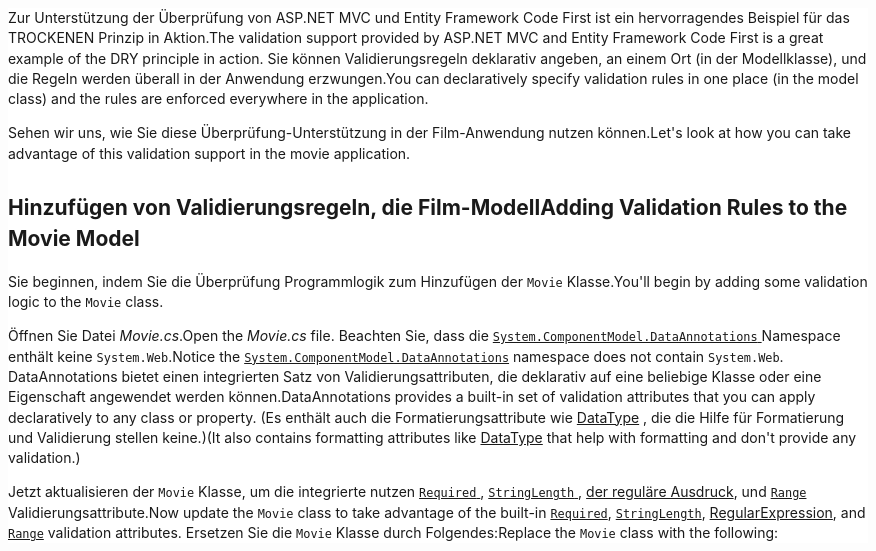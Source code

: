 <span data-ttu-id="b760b-109">Zur Unterstützung der Überprüfung von ASP.NET MVC und Entity Framework Code First ist ein hervorragendes Beispiel für das TROCKENEN Prinzip in Aktion.</span><span class="sxs-lookup"><span data-stu-id="b760b-109">The validation support provided by ASP.NET MVC and Entity Framework Code First is a great example of the DRY principle in action.</span></span> <span data-ttu-id="b760b-110">Sie können Validierungsregeln deklarativ angeben, an einem Ort (in der Modellklasse), und die Regeln werden überall in der Anwendung erzwungen.</span><span class="sxs-lookup"><span data-stu-id="b760b-110">You can declaratively specify validation rules in one place (in the model class) and the rules are enforced everywhere in the application.</span></span>

<span data-ttu-id="b760b-111">Sehen wir uns, wie Sie diese Überprüfung-Unterstützung in der Film-Anwendung nutzen können.</span><span class="sxs-lookup"><span data-stu-id="b760b-111">Let's look at how you can take advantage of this validation support in the movie application.</span></span>

## <a name="adding-validation-rules-to-the-movie-model"></a><span data-ttu-id="b760b-112">Hinzufügen von Validierungsregeln, die Film-Modell</span><span class="sxs-lookup"><span data-stu-id="b760b-112">Adding Validation Rules to the Movie Model</span></span>

<span data-ttu-id="b760b-113">Sie beginnen, indem Sie die Überprüfung Programmlogik zum Hinzufügen der `Movie` Klasse.</span><span class="sxs-lookup"><span data-stu-id="b760b-113">You'll begin by adding some validation logic to the `Movie` class.</span></span>

<span data-ttu-id="b760b-114">Öffnen Sie Datei *Movie.cs*.</span><span class="sxs-lookup"><span data-stu-id="b760b-114">Open the *Movie.cs* file.</span></span> <span data-ttu-id="b760b-115">Beachten Sie, dass die [ `System.ComponentModel.DataAnnotations` ](https://msdn.microsoft.com/library/system.componentmodel.dataannotations.aspx) Namespace enthält keine `System.Web`.</span><span class="sxs-lookup"><span data-stu-id="b760b-115">Notice the [`System.ComponentModel.DataAnnotations`](https://msdn.microsoft.com/library/system.componentmodel.dataannotations.aspx) namespace does not contain `System.Web`.</span></span> <span data-ttu-id="b760b-116">DataAnnotations bietet einen integrierten Satz von Validierungsattributen, die deklarativ auf eine beliebige Klasse oder eine Eigenschaft angewendet werden können.</span><span class="sxs-lookup"><span data-stu-id="b760b-116">DataAnnotations provides a built-in set of validation attributes that you can apply declaratively to any class or property.</span></span> <span data-ttu-id="b760b-117">(Es enthält auch die Formatierungsattribute wie [DataType](https://msdn.microsoft.com/library/system.componentmodel.dataannotations.datatype.aspx) , die die Hilfe für Formatierung und Validierung stellen keine.)</span><span class="sxs-lookup"><span data-stu-id="b760b-117">(It also contains formatting attributes like [DataType](https://msdn.microsoft.com/library/system.componentmodel.dataannotations.datatype.aspx) that help with formatting and don't provide any validation.)</span></span>

<span data-ttu-id="b760b-118">Jetzt aktualisieren der `Movie` Klasse, um die integrierte nutzen [ `Required` ](https://msdn.microsoft.com/library/system.componentmodel.dataannotations.requiredattribute.aspx), [ `StringLength` ](https://msdn.microsoft.com/library/system.componentmodel.dataannotations.stringlengthattribute.aspx), [der reguläre Ausdruck](https://msdn.microsoft.com/library/system.componentmodel.dataannotations.regularexpressionattribute.aspx), und [ `Range` ](https://msdn.microsoft.com/library/system.componentmodel.dataannotations.rangeattribute.aspx) Validierungsattribute.</span><span class="sxs-lookup"><span data-stu-id="b760b-118">Now update the `Movie` class to take advantage of the built-in [`Required`](https://msdn.microsoft.com/library/system.componentmodel.dataannotations.requiredattribute.aspx), [`StringLength`](https://msdn.microsoft.com/library/system.componentmodel.dataannotations.stringlengthattribute.aspx), [RegularExpression](https://msdn.microsoft.com/library/system.componentmodel.dataannotations.regularexpressionattribute.aspx), and [`Range`](https://msdn.microsoft.com/library/system.componentmodel.dataannotations.rangeattribute.aspx) validation attributes.</span></span> <span data-ttu-id="b760b-119">Ersetzen Sie die `Movie` Klasse durch Folgendes:</span><span class="sxs-lookup"><span data-stu-id="b760b-119">Replace the `Movie` class with the following:</span></span>
